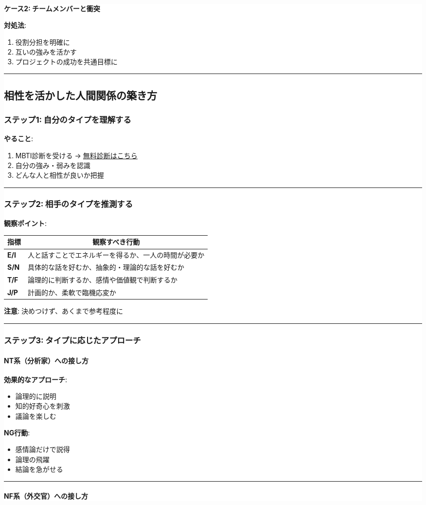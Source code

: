 **ケース2: チームメンバーと衝突**

**対処法**:
1. 役割分担を明確に
2. 互いの強みを活かす
3. プロジェクトの成功を共通目標に

---

<h2 id="section6">相性を活かした人間関係の築き方</h2>

### ステップ1: 自分のタイプを理解する

**やること**:
1. MBTI診断を受ける → [無料診断はこちら](/test)
2. 自分の強み・弱みを認識
3. どんな人と相性が良いか把握

---

### ステップ2: 相手のタイプを推測する

**観察ポイント**:

| 指標 | 観察すべき行動 |
|------|---------------|
| **E/I** | 人と話すことでエネルギーを得るか、一人の時間が必要か |
| **S/N** | 具体的な話を好むか、抽象的・理論的な話を好むか |
| **T/F** | 論理的に判断するか、感情や価値観で判断するか |
| **J/P** | 計画的か、柔軟で臨機応変か |

**注意**: 決めつけず、あくまで参考程度に

---

### ステップ3: タイプに応じたアプローチ

#### NT系（分析家）への接し方

**効果的なアプローチ**:
- 論理的に説明
- 知的好奇心を刺激
- 議論を楽しむ

**NG行動**:
- 感情論だけで説得
- 論理の飛躍
- 結論を急がせる

---

#### NF系（外交官）への接し方

